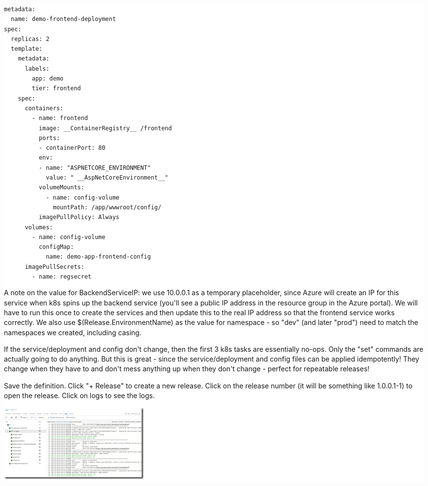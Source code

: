    metadata:
      name: demo-frontend-deployment
    spec:
      replicas: 2
      template:
        metadata:
          labels:
            app: demo
            tier: frontend
        spec:
          containers:
            - name: frontend
              image: __ContainerRegistry__ /frontend
              ports:
              - containerPort: 80
              env:
              - name: "ASPNETCORE_ENVIRONMENT"
                value: " __AspNetCoreEnvironment__"
              volumeMounts:
                - name: config-volume
                  mountPath: /app/wwwroot/config/
              imagePullPolicy: Always
          volumes:
            - name: config-volume
              configMap:
                name: demo-app-frontend-config
          imagePullSecrets:
            - name: regsecret

A note on the value for BackendServiceIP: we use 10.0.0.1 as a temporary placeholder, since Azure will create an IP for this service when k8s spins up the backend service (you'll see a public IP address in the resource group in the Azure portal). We will have to run this once to create the services and then update this to the real IP address so that the frontend service works correctly. We also use $(Release.EnvironmentName) as the value for namespace - so "dev" (and later "prod") need to match the namespaces we created, including casing.

If the service/deployment and config don't change, then the first 3 k8s tasks are essentially no-ops. Only the "set" commands are actually going to do anything. But this is great - since the service/deployment and config files can be applied idempotently! They change when they have to and don't mess anything up when they don't change - perfect for repeatable releases!

Save the definition. Click "+ Release" to create a new release. Click on the release number (it will be something like 1.0.0.1-1) to open the release. Click on logs to see the logs.

[![image](/assets/images/files/b60dce3f-cb90-4fda-8b40-0878e1cddb2b.png "image")](/assets/images/files/085adf52-57c4-4402-ac69-73568d4d69d3.png)
